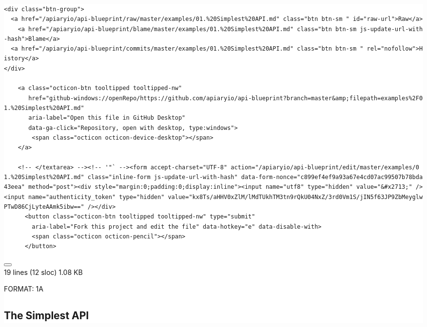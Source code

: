 <div class="file">
  <div class="file-header">
  <div class="file-actions">

    <div class="btn-group">
      <a href="/apiaryio/api-blueprint/raw/master/examples/01.%20Simplest%20API.md" class="btn btn-sm " id="raw-url">Raw</a>
        <a href="/apiaryio/api-blueprint/blame/master/examples/01.%20Simplest%20API.md" class="btn btn-sm js-update-url-with-hash">Blame</a>
      <a href="/apiaryio/api-blueprint/commits/master/examples/01.%20Simplest%20API.md" class="btn btn-sm " rel="nofollow">History</a>
    </div>

        <a class="octicon-btn tooltipped tooltipped-nw"
           href="github-windows://openRepo/https://github.com/apiaryio/api-blueprint?branch=master&amp;filepath=examples%2F01.%20Simplest%20API.md"
           aria-label="Open this file in GitHub Desktop"
           data-ga-click="Repository, open with desktop, type:windows">
            <span class="octicon octicon-device-desktop"></span>
        </a>

        <!-- </textarea> --><!-- '"` --><form accept-charset="UTF-8" action="/apiaryio/api-blueprint/edit/master/examples/01.%20Simplest%20API.md" class="inline-form js-update-url-with-hash" data-form-nonce="c899ef4ef9a93a67e4cd07ac99507b78bda43eea" method="post"><div style="margin:0;padding:0;display:inline"><input name="utf8" type="hidden" value="&#x2713;" /><input name="authenticity_token" type="hidden" value="kx8Ts/aHHV0xZlM/lMdTUkhTM3tn9rQkU04NxZ/3rd0Vm1S/jIN5f63JP9ZbMeyglwPTwD86CjLyteAAmk5ibw==" /></div>
          <button class="octicon-btn tooltipped tooltipped-nw" type="submit"
            aria-label="Fork this project and edit the file" data-hotkey="e" data-disable-with>
            <span class="octicon octicon-pencil"></span>
          </button>
</form>        <form accept-charset="UTF-8" action="/apiaryio/api-blueprint/delete/master/examples/01.%20Simplest%20API.md" class="inline-form" data-form-nonce="c899ef4ef9a93a67e4cd07ac99507b78bda43eea" method="post"><div style="margin:0;padding:0;display:inline"><input name="utf8" type="hidden" value="&#x2713;" /><input name="authenticity_token" type="hidden" value="gpGKRUxcyG/gwZaI+qSAVMnvlGw5SEJjwwjSzxl+azhOEMzXV8eLknZRMZcSWJoA6Yr2tIkmbTQINaNy6IiSgA==" /></div>
          <button class="octicon-btn octicon-btn-danger tooltipped tooltipped-nw" type="submit"
            aria-label="Fork this project and delete the file" data-disable-with>
            <span class="octicon octicon-trashcan"></span>
          </button>
</form>  </div>

  <div class="file-info">
      19 lines (12 sloc)
      <span class="file-info-divider"></span>
    1.08 KB
  </div>
</div>

  
  <div id="readme" class="blob instapaper_body">
    <article class="markdown-body entry-content" itemprop="mainContentOfPage"><p>FORMAT: 1A</p>

<h1><a id="user-content-the-simplest-api" class="anchor" href="#the-simplest-api" aria-hidden="true"><span class="octicon octicon-link"></span></a>The Simplest API</h1>
